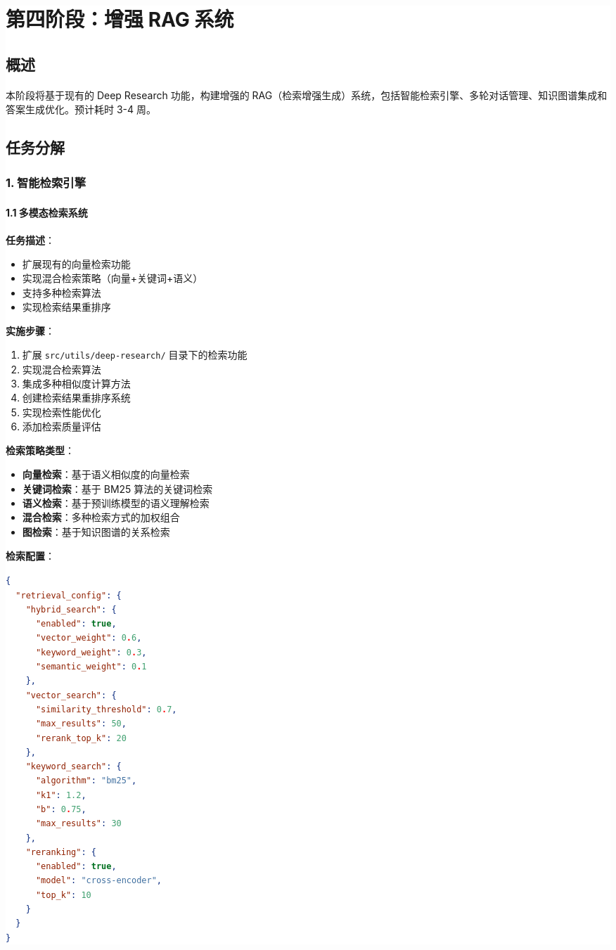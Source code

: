 # 第四阶段：增强 RAG 系统

## 概述

本阶段将基于现有的 Deep Research 功能，构建增强的 RAG（检索增强生成）系统，包括智能检索引擎、多轮对话管理、知识图谱集成和答案生成优化。预计耗时 3-4 周。

## 任务分解

### 1. 智能检索引擎

#### 1.1 多模态检索系统

**任务描述**：
- 扩展现有的向量检索功能
- 实现混合检索策略（向量+关键词+语义）
- 支持多种检索算法
- 实现检索结果重排序

**实施步骤**：
1. 扩展 `src/utils/deep-research/` 目录下的检索功能
2. 实现混合检索算法
3. 集成多种相似度计算方法
4. 创建检索结果重排序系统
5. 实现检索性能优化
6. 添加检索质量评估

**检索策略类型**：
- **向量检索**：基于语义相似度的向量检索
- **关键词检索**：基于 BM25 算法的关键词检索
- **语义检索**：基于预训练模型的语义理解检索
- **混合检索**：多种检索方式的加权组合
- **图检索**：基于知识图谱的关系检索

**检索配置**：
```json
{
  "retrieval_config": {
    "hybrid_search": {
      "enabled": true,
      "vector_weight": 0.6,
      "keyword_weight": 0.3,
      "semantic_weight": 0.1
    },
    "vector_search": {
      "similarity_threshold": 0.7,
      "max_results": 50,
      "rerank_top_k": 20
    },
    "keyword_search": {
      "algorithm": "bm25",
      "k1": 1.2,
      "b": 0.75,
      "max_results": 30
    },
    "reranking": {
      "enabled": true,
      "model": "cross-encoder",
      "top_k": 10
    }
  }
}
```
